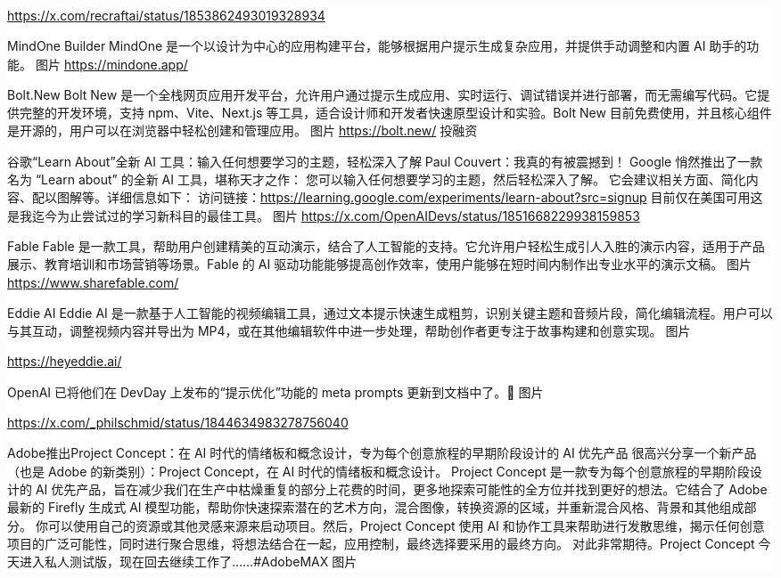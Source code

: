 https://x.com/recraftai/status/1853862493019328934



MindOne Builder
MindOne 是一个以设计为中心的应用构建平台，能够根据用户提示生成复杂应用，并提供手动调整和内置 AI 助手的功能。
图片
https://mindone.app/



Bolt.New
Bolt New 是一个全栈网页应用开发平台，允许用户通过提示生成应用、实时运行、调试错误并进行部署，而无需编写代码。它提供完整的开发环境，支持 npm、Vite、Next.js 等工具，适合设计师和开发者快速原型设计和实验。Bolt New 目前免费使用，并且核心组件是开源的，用户可以在浏览器中轻松创建和管理应用。
图片
https://bolt.new/
投融资



谷歌“Learn About”全新 AI 工具：输入任何想要学习的主题，轻松深入了解
Paul Couvert：我真的有被震撼到！
Google 悄然推出了一款名为 “Learn about” 的全新 AI 工具，堪称天才之作：
您可以输入任何想要学习的主题，然后轻松深入了解。
它会建议相关方面、简化内容、配以图解等。详细信息如下：
访问链接：https://learning.google.com/experiments/learn-about?src=signup
目前仅在美国可用这是我迄今为止尝试过的学习新科目的最佳工具。
图片
https://x.com/OpenAIDevs/status/1851668229938159853



Fable
Fable 是一款工具，帮助用户创建精美的互动演示，结合了人工智能的支持。它允许用户轻松生成引人入胜的演示内容，适用于产品展示、教育培训和市场营销等场景。Fable 的 AI 驱动功能能够提高创作效率，使用户能够在短时间内制作出专业水平的演示文稿。
图片
https://www.sharefable.com/



Eddie AI
Eddie AI 是一款基于人工智能的视频编辑工具，通过文本提示快速生成粗剪，识别关键主题和音频片段，简化编辑流程。用户可以与其互动，调整视频内容并导出为 MP4，或在其他编辑软件中进一步处理，帮助创作者更专注于故事构建和创意实现。
图片

https://heyeddie.ai/



OpenAI 已将他们在 DevDay 上发布的“提示优化”功能的 meta prompts 更新到文档中了。👀
图片

https://x.com/_philschmid/status/1844634983278756040



Adobe推出Project Concept：在 AI 时代的情绪板和概念设计，专为每个创意旅程的早期阶段设计的 AI 优先产品
很高兴分享一个新产品（也是 Adobe 的新类别）：Project Concept，在 AI 时代的情绪板和概念设计。
Project Concept 是一款专为每个创意旅程的早期阶段设计的 AI 优先产品，旨在减少我们在生产中枯燥重复的部分上花费的时间，更多地探索可能性的全方位并找到更好的想法。它结合了 Adobe 最新的 Firefly 生成式 AI 模型功能，帮助你快速探索潜在的艺术方向，混合图像，转换资源的区域，并重新混合风格、背景和其他组成部分。
你可以使用自己的资源或其他灵感来源来启动项目。然后，Project Concept 使用 AI 和协作工具来帮助进行发散思维，揭示任何创意项目的广泛可能性，同时进行聚合思维，将想法结合在一起，应用控制，最终选择要采用的最终方向。
对此非常期待。Project Concept 今天进入私人测试版，现在回去继续工作了……#AdobeMAX
图片
